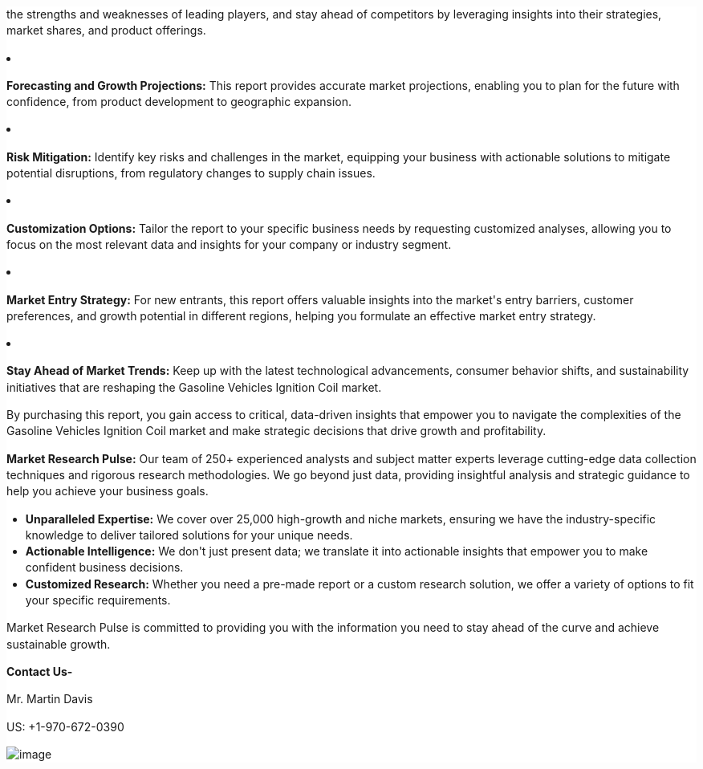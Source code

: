 the strengths and weaknesses of leading players, and stay ahead of competitors by leveraging insights into their strategies, market shares, and product offerings.</p></li><li><p><strong>Forecasting and Growth Projections:</strong> This report provides accurate market projections, enabling you to plan for the future with confidence, from product development to geographic expansion.</p></li><li><p><strong>Risk Mitigation:</strong> Identify key risks and challenges in the market, equipping your business with actionable solutions to mitigate potential disruptions, from regulatory changes to supply chain issues.</p></li><li><p><strong>Customization Options:</strong> Tailor the report to your specific business needs by requesting customized analyses, allowing you to focus on the most relevant data and insights for your company or industry segment.</p></li><li><p><strong>Market Entry Strategy:</strong> For new entrants, this report offers valuable insights into the market's entry barriers, customer preferences, and growth potential in different regions, helping you formulate an effective market entry strategy.</p></li><li><p><strong>Stay Ahead of Market Trends:</strong> Keep up with the latest technological advancements, consumer behavior shifts, and sustainability initiatives that are reshaping the Gasoline Vehicles Ignition Coil market.</p></li></ol><p>By purchasing this report, you gain access to critical, data-driven insights that empower you to navigate the complexities of the Gasoline Vehicles Ignition Coil market and make strategic decisions that drive growth and profitability.</p><p><strong>Market Research Pulse:</strong>&nbsp;Our team of 250+ experienced analysts and subject matter experts leverage cutting-edge data collection techniques and rigorous research methodologies. We go beyond just data, providing insightful analysis and strategic guidance to help you achieve your business goals.</p><ul><li><strong>Unparalleled Expertise:</strong>&nbsp;We cover over 25,000 high-growth and niche markets, ensuring we have the industry-specific knowledge to deliver tailored solutions for your unique needs.</li><li><strong>Actionable Intelligence:</strong>&nbsp;We don't just present data; we translate it into actionable insights that empower you to make confident business decisions.</li><li><strong>Customized Research:</strong>&nbsp;Whether you need a pre-made report or a custom research solution, we offer a variety of options to fit your specific requirements.</li></ul><p>Market Research Pulse is committed to providing you with the information you need to stay ahead of the curve and achieve sustainable growth.</p><p><strong>Contact Us-</strong></p><p>Mr. Martin Davis</p><p>US: +1-970-672-0390</p>
![image](https://github.com/user-attachments/assets/4b219aa4-8208-4a3e-91a1-fa760b4614dc)
